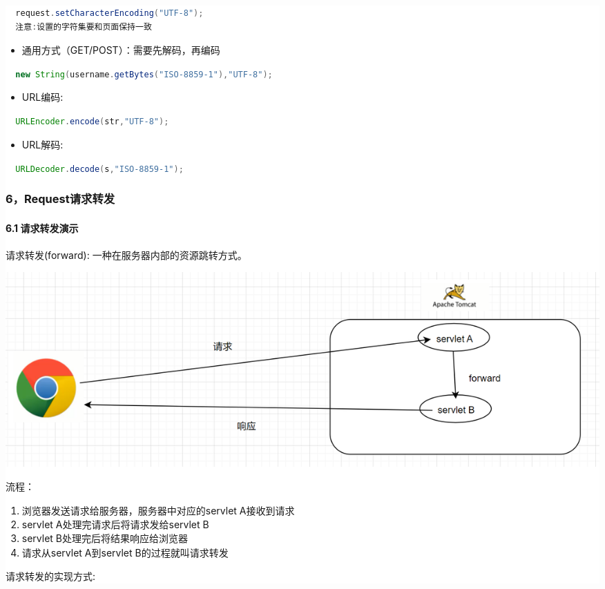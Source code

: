 
```java
  request.setCharacterEncoding("UTF-8");
  注意:设置的字符集要和页面保持一致
```

* 通用方式（GET/POST）：需要先解码，再编码


```java
  new String(username.getBytes("ISO-8859-1"),"UTF-8");
```

* URL编码:


```java
  URLEncoder.encode(str,"UTF-8");
```

* URL解码:


```java
  URLDecoder.decode(s,"ISO-8859-1");
```

  

### 6，Request请求转发

#### 6.1 请求转发演示

请求转发(forward): 一种在服务器内部的资源跳转方式。

![1704849795998](./assets/1704849795998.png)

流程：

1. 浏览器发送请求给服务器，服务器中对应的servlet A接收到请求
2. servlet A处理完请求后将请求发给servlet B
3. servlet B处理完后将结果响应给浏览器
4. 请求从servlet A到servlet B的过程就叫请求转发

请求转发的实现方式:
